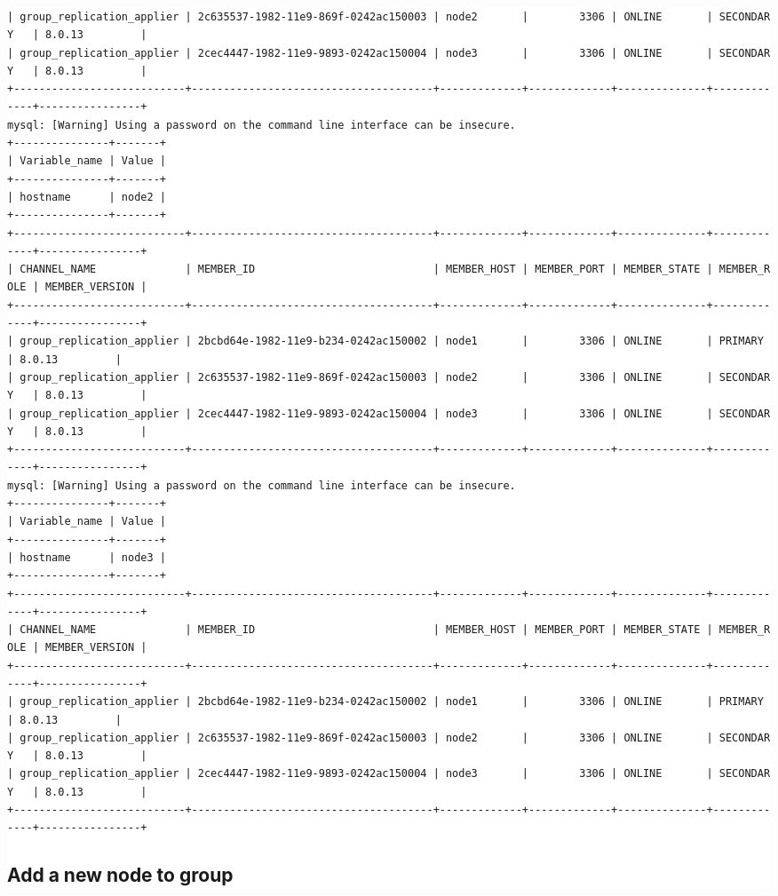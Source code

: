 ```console
| group_replication_applier | 2c635537-1982-11e9-869f-0242ac150003 | node2       |        3306 | ONLINE       | SECONDARY   | 8.0.13         |
| group_replication_applier | 2cec4447-1982-11e9-9893-0242ac150004 | node3       |        3306 | ONLINE       | SECONDARY   | 8.0.13         |
+---------------------------+--------------------------------------+-------------+-------------+--------------+-------------+----------------+
mysql: [Warning] Using a password on the command line interface can be insecure.
+---------------+-------+
| Variable_name | Value |
+---------------+-------+
| hostname      | node2 |
+---------------+-------+
+---------------------------+--------------------------------------+-------------+-------------+--------------+-------------+----------------+
| CHANNEL_NAME              | MEMBER_ID                            | MEMBER_HOST | MEMBER_PORT | MEMBER_STATE | MEMBER_ROLE | MEMBER_VERSION |
+---------------------------+--------------------------------------+-------------+-------------+--------------+-------------+----------------+
| group_replication_applier | 2bcbd64e-1982-11e9-b234-0242ac150002 | node1       |        3306 | ONLINE       | PRIMARY     | 8.0.13         |
| group_replication_applier | 2c635537-1982-11e9-869f-0242ac150003 | node2       |        3306 | ONLINE       | SECONDARY   | 8.0.13         |
| group_replication_applier | 2cec4447-1982-11e9-9893-0242ac150004 | node3       |        3306 | ONLINE       | SECONDARY   | 8.0.13         |
+---------------------------+--------------------------------------+-------------+-------------+--------------+-------------+----------------+
mysql: [Warning] Using a password on the command line interface can be insecure.
+---------------+-------+
| Variable_name | Value |
+---------------+-------+
| hostname      | node3 |
+---------------+-------+
+---------------------------+--------------------------------------+-------------+-------------+--------------+-------------+----------------+
| CHANNEL_NAME              | MEMBER_ID                            | MEMBER_HOST | MEMBER_PORT | MEMBER_STATE | MEMBER_ROLE | MEMBER_VERSION |
+---------------------------+--------------------------------------+-------------+-------------+--------------+-------------+----------------+
| group_replication_applier | 2bcbd64e-1982-11e9-b234-0242ac150002 | node1       |        3306 | ONLINE       | PRIMARY     | 8.0.13         |
| group_replication_applier | 2c635537-1982-11e9-869f-0242ac150003 | node2       |        3306 | ONLINE       | SECONDARY   | 8.0.13         |
| group_replication_applier | 2cec4447-1982-11e9-9893-0242ac150004 | node3       |        3306 | ONLINE       | SECONDARY   | 8.0.13         |
+---------------------------+--------------------------------------+-------------+-------------+--------------+-------------+----------------+
```

## Add a new node to group
